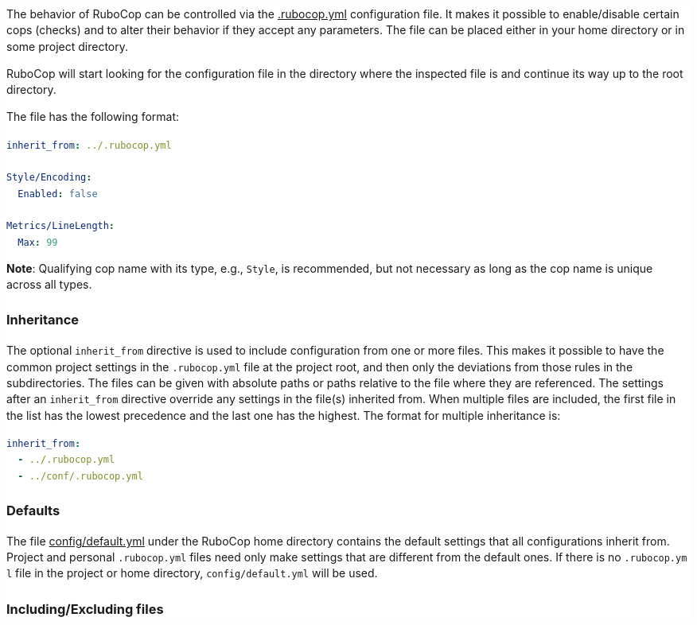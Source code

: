 The behavior of RuboCop can be controlled via the
[.rubocop.yml](https://github.com/bbatsov/rubocop/blob/master/.rubocop.yml)
configuration file. It makes it possible to enable/disable certain cops
(checks) and to alter their behavior if they accept any parameters. The file
can be placed either in your home directory or in some project directory.

RuboCop will start looking for the configuration file in the directory
where the inspected file is and continue its way up to the root directory.

The file has the following format:

```yaml
inherit_from: ../.rubocop.yml

Style/Encoding:
  Enabled: false

Metrics/LineLength:
  Max: 99
```

**Note**: Qualifying cop name with its type, e.g., `Style`, is recommended,
  but not necessary as long as the cop name is unique across all types.

### Inheritance

The optional `inherit_from` directive is used to include configuration
from one or more files. This makes it possible to have the common
project settings in the `.rubocop.yml` file at the project root, and
then only the deviations from those rules in the subdirectories. The
files can be given with absolute paths or paths relative to the file
where they are referenced. The settings after an `inherit_from`
directive override any settings in the file(s) inherited from. When
multiple files are included, the first file in the list has the lowest
precedence and the last one has the highest. The format for multiple
inheritance is:

```yaml
inherit_from:
  - ../.rubocop.yml
  - ../conf/.rubocop.yml
```

### Defaults

The file
[config/default.yml](https://github.com/bbatsov/rubocop/blob/master/config/default.yml)
under the RuboCop home directory contains the default settings that
all configurations inherit from. Project and personal `.rubocop.yml`
files need only make settings that are different from the default
ones. If there is no `.rubocop.yml` file in the project or home
directory, `config/default.yml` will be used.

### Including/Excluding files
